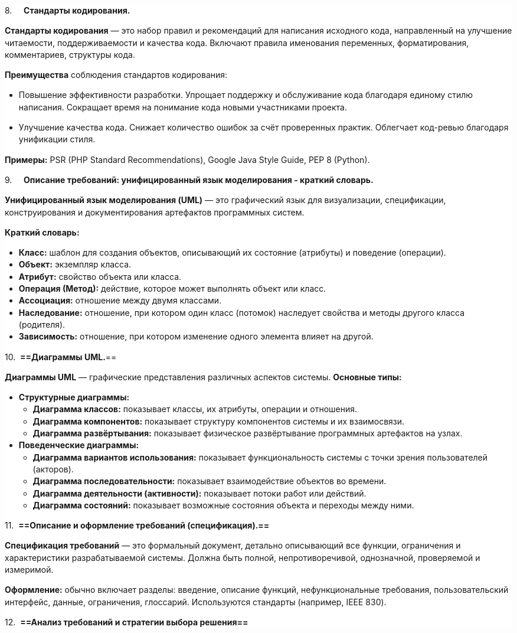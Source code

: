 8.     **Стандарты кодирования.**

**Стандарты кодирования** — это набор правил и рекомендаций для написания исходного кода, направленный на улучшение читаемости, поддерживаемости и качества кода. Включают правила именования переменных, форматирования, комментариев, структуры кода. 

**Преимущества** соблюдения стандартов кодирования:

- Повышение эффективности разработки. Упрощает поддержку и обслуживание кода благодаря единому стилю написания. Сокращает время на понимание кода новыми участниками проекта.

- Улучшение качества кода. Снижает количество ошибок за счёт проверенных практик. Облегчает код-ревью благодаря унификации стиля.

**Примеры:** PSR (PHP Standard Recommendations), Google Java Style Guide, PEP 8 (Python).

9.     **Описание требований: унифицированный язык моделирования - краткий словарь.**

**Унифицированный язык моделирования (UML)** — это графический язык для визуализации, спецификации, конструирования и документирования артефактов программных систем. 

**Краткий словарь:**
- **Класс:** шаблон для создания объектов, описывающий их состояние (атрибуты) и поведение (операции).
- **Объект:** экземпляр класса.
- **Атрибут:** свойство объекта или класса.
- **Операция (Метод):** действие, которое может выполнять объект или класс.
- **Ассоциация:** отношение между двумя классами.
- **Наследование:** отношение, при котором один класс (потомок) наследует свойства и методы другого класса (родителя).
- **Зависимость:** отношение, при котором изменение одного элемента влияет на другой.

10.  **==Диаграммы UML.**==

**Диаграммы UML** — графические представления различных аспектов системы. **Основные типы:**
- **Структурные диаграммы:**
    - **Диаграмма классов:** показывает классы, их атрибуты, операции и отношения.
    - **Диаграмма компонентов:** показывает структуру компонентов системы и их взаимосвязи.
    - **Диаграмма развёртывания:** показывает физическое развёртывание программных артефактов на узлах.
- **Поведенческие диаграммы:**
    - **Диаграмма вариантов использования:** показывает функциональность системы с точки зрения пользователей (акторов).
    - **Диаграмма последовательности:** показывает взаимодействие объектов во времени.
    - **Диаграмма деятельности (активности):** показывает потоки работ или действий.
    - **Диаграмма состояний:** показывает возможные состояния объекта и переходы между ними.

11.  **==Описание и оформление требований (спецификация).==**

**Спецификация требований** — это формальный документ, детально описывающий все функции, ограничения и характеристики разрабатываемой системы. Должна быть полной, непротиворечивой, однозначной, проверяемой и измеримой. 

**Оформление:** обычно включает разделы: введение, описание функций, нефункциональные требования, пользовательский интерфейс, данные, ограничения, глоссарий. Используются стандарты (например, IEEE 830).

12.  **==Анализ требований и стратегии выбора решения==**
